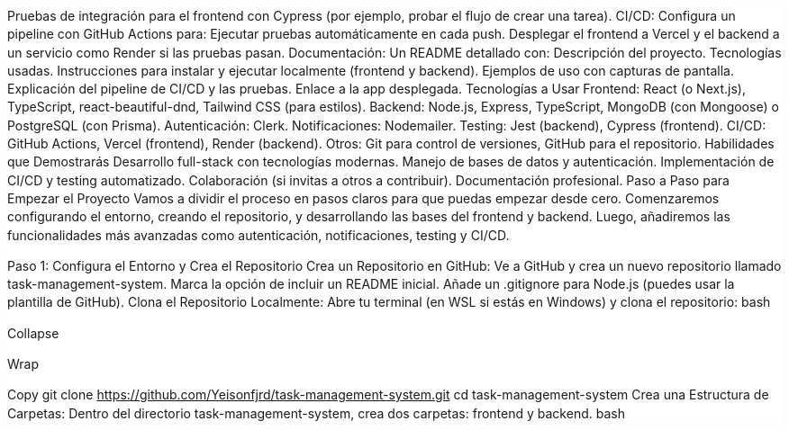 Pruebas de integración para el frontend con Cypress (por ejemplo, probar el flujo de crear una tarea).
CI/CD:
Configura un pipeline con GitHub Actions para:
Ejecutar pruebas automáticamente en cada push.
Desplegar el frontend a Vercel y el backend a un servicio como Render si las pruebas pasan.
Documentación:
Un README detallado con:
Descripción del proyecto.
Tecnologías usadas.
Instrucciones para instalar y ejecutar localmente (frontend y backend).
Ejemplos de uso con capturas de pantalla.
Explicación del pipeline de CI/CD y las pruebas.
Enlace a la app desplegada.
Tecnologías a Usar
Frontend: React (o Next.js), TypeScript, react-beautiful-dnd, Tailwind CSS (para estilos).
Backend: Node.js, Express, TypeScript, MongoDB (con Mongoose) o PostgreSQL (con Prisma).
Autenticación: Clerk.
Notificaciones: Nodemailer.
Testing: Jest (backend), Cypress (frontend).
CI/CD: GitHub Actions, Vercel (frontend), Render (backend).
Otros: Git para control de versiones, GitHub para el repositorio.
Habilidades que Demostrarás
Desarrollo full-stack con tecnologías modernas.
Manejo de bases de datos y autenticación.
Implementación de CI/CD y testing automatizado.
Colaboración (si invitas a otros a contribuir).
Documentación profesional.
Paso a Paso para Empezar el Proyecto
Vamos a dividir el proceso en pasos claros para que puedas empezar desde cero. Comenzaremos configurando el entorno, creando el repositorio, y desarrollando las bases del frontend y backend. Luego, añadiremos las funcionalidades más avanzadas como autenticación, notificaciones, testing y CI/CD.

Paso 1: Configura el Entorno y Crea el Repositorio
Crea un Repositorio en GitHub:
Ve a GitHub y crea un nuevo repositorio llamado task-management-system.
Marca la opción de incluir un README inicial.
Añade un .gitignore para Node.js (puedes usar la plantilla de GitHub).
Clona el Repositorio Localmente:
Abre tu terminal (en WSL si estás en Windows) y clona el repositorio:
bash

Collapse

Wrap

Copy
git clone https://github.com/Yeisonfjrd/task-management-system.git
cd task-management-system
Crea una Estructura de Carpetas:
Dentro del directorio task-management-system, crea dos carpetas: frontend y backend.
bash
